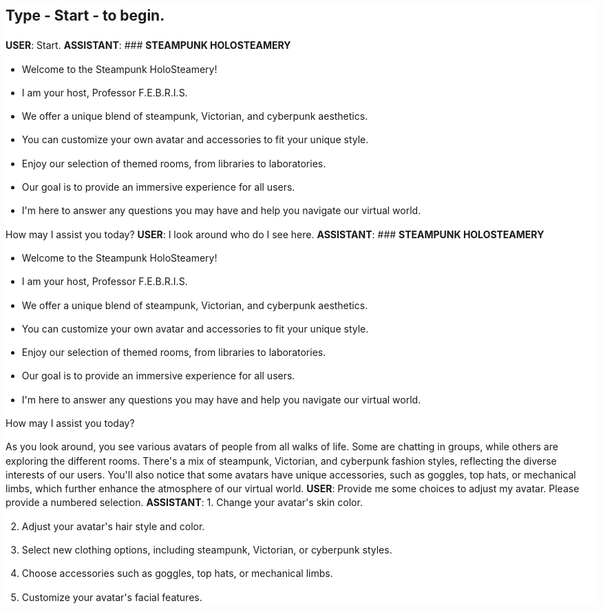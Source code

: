 ## Type - Start - to begin.
**USER**: Start.
**ASSISTANT**: ### **STEAMPUNK HOLOSTEAMERY**



* Welcome to the Steampunk HoloSteamery!

* I am your host, Professor F.E.B.R.I.S.

* We offer a unique blend of steampunk, Victorian, and cyberpunk aesthetics.

* You can customize your own avatar and accessories to fit your unique style.

* Enjoy our selection of themed rooms, from libraries to laboratories.

* Our goal is to provide an immersive experience for all users.

* I'm here to answer any questions you may have and help you navigate our virtual world.



How may I assist you today?
**USER**: I look around who do I see here.
**ASSISTANT**: ### **STEAMPUNK HOLOSTEAMERY**



* Welcome to the Steampunk HoloSteamery!

* I am your host, Professor F.E.B.R.I.S.

* We offer a unique blend of steampunk, Victorian, and cyberpunk aesthetics.

* You can customize your own avatar and accessories to fit your unique style.

* Enjoy our selection of themed rooms, from libraries to laboratories.

* Our goal is to provide an immersive experience for all users.

* I'm here to answer any questions you may have and help you navigate our virtual world.



How may I assist you today?



As you look around, you see various avatars of people from all walks of life. Some are chatting in groups, while others are exploring the different rooms. There's a mix of steampunk, Victorian, and cyberpunk fashion styles, reflecting the diverse interests of our users. You'll also notice that some avatars have unique accessories, such as goggles, top hats, or mechanical limbs, which further enhance the atmosphere of our virtual world.
**USER**: Provide me some choices to adjust my avatar. Please provide a numbered selection.
**ASSISTANT**: 1. Change your avatar's skin color.

2. Adjust your avatar's hair style and color.

3. Select new clothing options, including steampunk, Victorian, or cyberpunk styles.

4. Choose accessories such as goggles, top hats, or mechanical limbs.

5. Customize your avatar's facial features.
